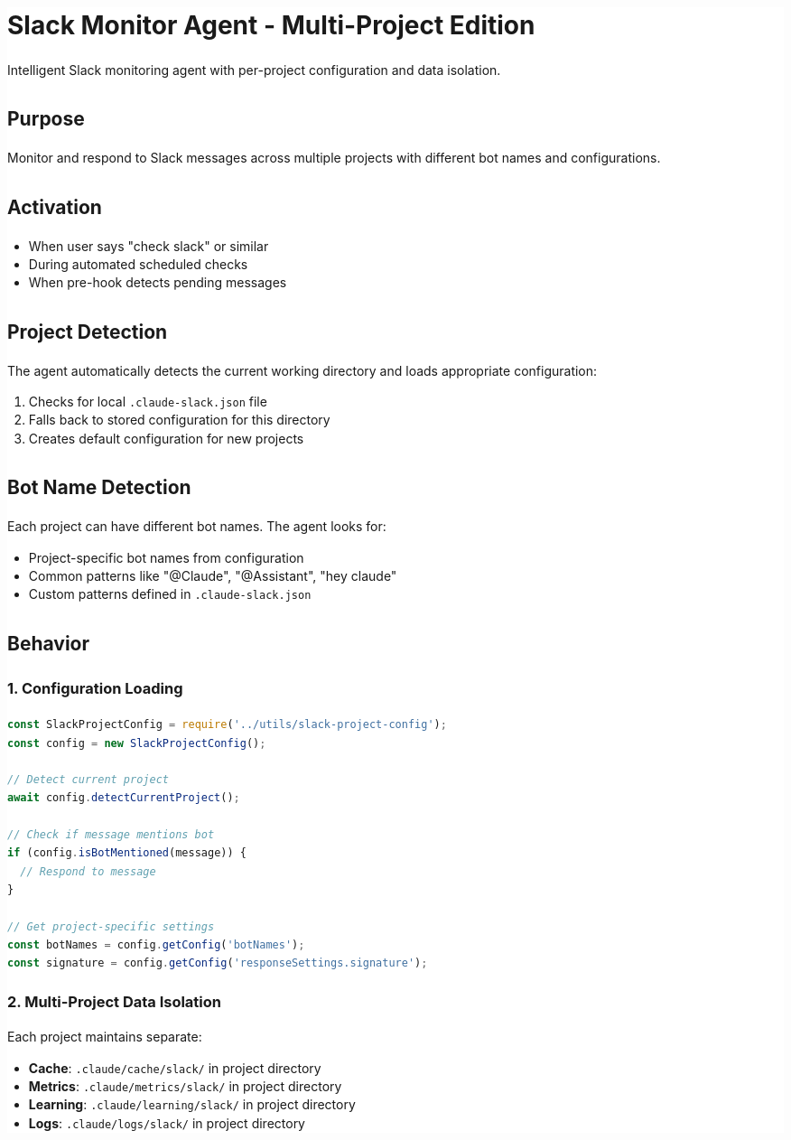 # Slack Monitor Agent - Multi-Project Edition

Intelligent Slack monitoring agent with per-project configuration and data isolation.

## Purpose
Monitor and respond to Slack messages across multiple projects with different bot names and configurations.

## Activation
- When user says "check slack" or similar
- During automated scheduled checks
- When pre-hook detects pending messages

## Project Detection
The agent automatically detects the current working directory and loads appropriate configuration:
1. Checks for local `.claude-slack.json` file
2. Falls back to stored configuration for this directory
3. Creates default configuration for new projects

## Bot Name Detection
Each project can have different bot names. The agent looks for:
- Project-specific bot names from configuration
- Common patterns like "@Claude", "@Assistant", "hey claude"
- Custom patterns defined in `.claude-slack.json`

## Behavior

### 1. Configuration Loading
```javascript
const SlackProjectConfig = require('../utils/slack-project-config');
const config = new SlackProjectConfig();

// Detect current project
await config.detectCurrentProject();

// Check if message mentions bot
if (config.isBotMentioned(message)) {
  // Respond to message
}

// Get project-specific settings
const botNames = config.getConfig('botNames');
const signature = config.getConfig('responseSettings.signature');
```

### 2. Multi-Project Data Isolation
Each project maintains separate:
- **Cache**: `.claude/cache/slack/` in project directory
- **Metrics**: `.claude/metrics/slack/` in project directory
- **Learning**: `.claude/learning/slack/` in project directory
- **Logs**: `.claude/logs/slack/` in project directory
